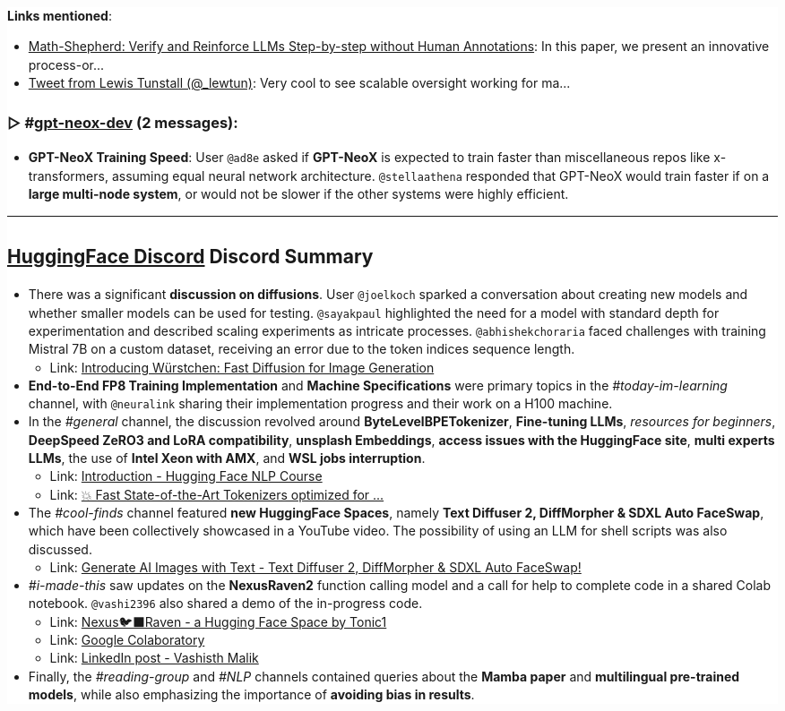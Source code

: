 
**Links mentioned**:

- [Math-Shepherd: Verify and Reinforce LLMs Step-by-step without Human Annotations](https://arxiv.org/abs/2312.08935): In this paper, we present an innovative process-or...
- [Tweet from Lewis Tunstall (@_lewtun)](https://fxtwitter.com/_lewtun/status/1740722475149975774): Very cool to see scalable oversight working for ma...


### ▷ #[gpt-neox-dev](https://discord.com/channels/729741769192767510/730090096287547444/) (2 messages): 
        
- **GPT-NeoX Training Speed**: User `@ad8e` asked if **GPT-NeoX** is expected to train faster than miscellaneous repos like x-transformers, assuming equal neural network architecture. `@stellaathena` responded that GPT-NeoX would train faster if on a **large multi-node system**, or would not be slower if the other systems were highly efficient.


        

---

## [HuggingFace Discord](https://discord.com/channels/879548962464493619) Discord Summary

- There was a significant **discussion on diffusions**. User `@joelkoch` sparked a conversation about creating new models and whether smaller models can be used for testing. `@sayakpaul` highlighted the need for a model with standard depth for experimentation and described scaling experiments as intricate processes. `@abhishekchoraria` faced challenges with training Mistral 7B on a custom dataset, receiving an error due to the token indices sequence length.
    - Link: [Introducing Würstchen: Fast Diffusion for Image Generation](https://huggingface.co/blog/wuerstchen)
- **End-to-End FP8 Training Implementation** and **Machine Specifications** were primary topics in the *#today-im-learning* channel, with `@neuralink` sharing their implementation progress and their work on a H100 machine.
- In the *#general* channel, the discussion revolved around **ByteLevelBPETokenizer**, **Fine-tuning LLMs**, *resources for beginners*, **DeepSpeed ZeRO3 and LoRA compatibility**, **unsplash Embeddings**, **access issues with the HuggingFace site**, **multi experts LLMs**, the use of **Intel Xeon with AMX**, and **WSL jobs interruption**.
    - Link: [Introduction - Hugging Face NLP Course](https://huggingface.co/learn/nlp-course/chapter1/1?fw=pt)
    - Link: [💥 Fast State-of-the-Art Tokenizers optimized for ...](https://github.com/huggingface/tokenizers/blob/main/bindings/python/py_src/tokenizers/implementations/byte_level_bpe.py)
- The *#cool-finds* channel featured **new HuggingFace Spaces**, namely **Text Diffuser 2, DiffMorpher & SDXL Auto FaceSwap**, which have been collectively showcased in a YouTube video. The possibility of using an LLM for shell scripts was also discussed.
    - Link: [Generate AI Images with Text - Text Diffuser 2, DiffMorpher &amp; SDXL Auto FaceSwap!](https://youtu.be/ApcJ1UyLQB8)
- *#i-made-this* saw updates on the **NexusRaven2** function calling model and a call for help to complete code in a shared Colab notebook. `@vashi2396` also shared a demo of the in-progress code.
    - Link: [Nexus🐦‍⬛Raven - a Hugging Face Space by Tonic1](https://huggingface.co/spaces/Tonic1/NexusRaven2)
    - Link: [Google Colaboratory](https://colab.research.google.com/drive/1JdjVqZnI7gOjhcYgsWPX8GQJvh0XUZxA)
    - Link: [LinkedIn post - Vashisth Malik](https://www.linkedin.com/posts/vashisth-malik_googleai-gemini-aichatbots-activity-7143976408422187008-huTV?utm_source=share&utm_medium=member_android)
- Finally, the *#reading-group* and *#NLP* channels contained queries about the **Mamba paper** and **multilingual pre-trained models**, while also emphasizing the importance of **avoiding bias in results**.
